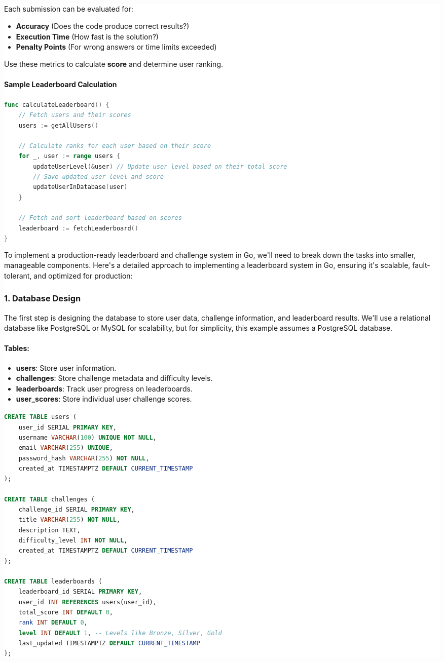 Each submission can be evaluated for:
- **Accuracy** (Does the code produce correct results?)
- **Execution Time** (How fast is the solution?)
- **Penalty Points** (For wrong answers or time limits exceeded)

Use these metrics to calculate **score** and determine user ranking.

#### Sample Leaderboard Calculation
```go
func calculateLeaderboard() {
	// Fetch users and their scores
	users := getAllUsers()

	// Calculate ranks for each user based on their score
	for _, user := range users {
		updateUserLevel(&user) // Update user level based on their total score
		// Save updated user level and score
		updateUserInDatabase(user)
	}

	// Fetch and sort leaderboard based on scores
	leaderboard := fetchLeaderboard()
}
```
To implement a production-ready leaderboard and challenge system in Go, we'll need to break down the tasks into smaller, manageable components. Here's a detailed approach to implementing a leaderboard system in Go, ensuring it's scalable, fault-tolerant, and optimized for production:

### **1. Database Design**
   The first step is designing the database to store user data, challenge information, and leaderboard results. We'll use a relational database like PostgreSQL or MySQL for scalability, but for simplicity, this example assumes a PostgreSQL database.

#### **Tables:**
- **users**: Store user information.
- **challenges**: Store challenge metadata and difficulty levels.
- **leaderboards**: Track user progress on leaderboards.
- **user_scores**: Store individual user challenge scores.

```sql
CREATE TABLE users (
    user_id SERIAL PRIMARY KEY,
    username VARCHAR(100) UNIQUE NOT NULL,
    email VARCHAR(255) UNIQUE,
    password_hash VARCHAR(255) NOT NULL,
    created_at TIMESTAMPTZ DEFAULT CURRENT_TIMESTAMP
);

CREATE TABLE challenges (
    challenge_id SERIAL PRIMARY KEY,
    title VARCHAR(255) NOT NULL,
    description TEXT,
    difficulty_level INT NOT NULL,
    created_at TIMESTAMPTZ DEFAULT CURRENT_TIMESTAMP
);

CREATE TABLE leaderboards (
    leaderboard_id SERIAL PRIMARY KEY,
    user_id INT REFERENCES users(user_id),
    total_score INT DEFAULT 0,
    rank INT DEFAULT 0,
    level INT DEFAULT 1, -- Levels like Bronze, Silver, Gold
    last_updated TIMESTAMPTZ DEFAULT CURRENT_TIMESTAMP
);

```